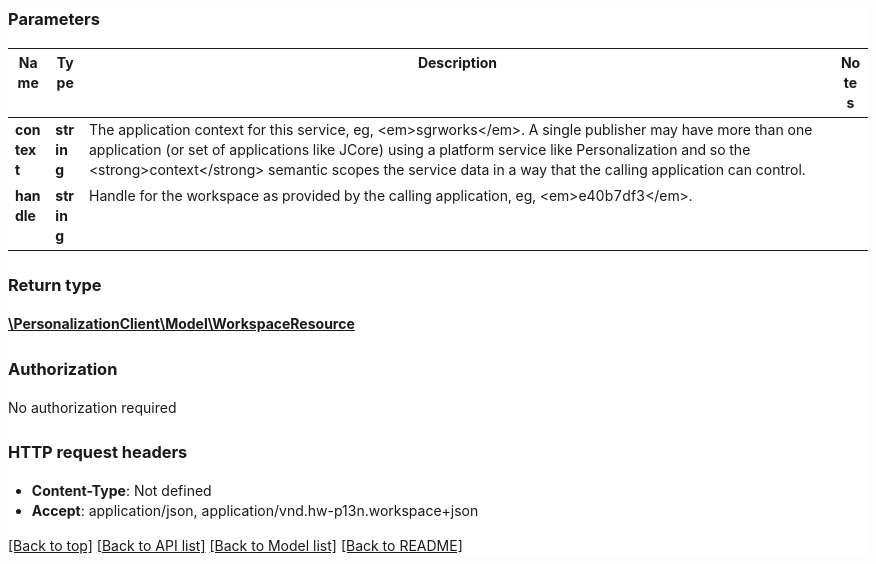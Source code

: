 ### Parameters

Name | Type | Description  | Notes
------------- | ------------- | ------------- | -------------
 **context** | **string**| The application context for this service, eg, &lt;em&gt;sgrworks&lt;/em&gt;. A single publisher may have more than one application (or set of applications like JCore) using a platform service like Personalization and so the &lt;strong&gt;context&lt;/strong&gt; semantic scopes the service data in a way that the calling application can control. |
 **handle** | **string**| Handle for the workspace as provided by the calling application, eg, &lt;em&gt;e40b7df3&lt;/em&gt;. |

### Return type

[**\PersonalizationClient\Model\WorkspaceResource**](../Model/WorkspaceResource.md)

### Authorization

No authorization required

### HTTP request headers

 - **Content-Type**: Not defined
 - **Accept**: application/json, application/vnd.hw-p13n.workspace+json

[[Back to top]](#) [[Back to API list]](../../README.md#documentation-for-api-endpoints) [[Back to Model list]](../../README.md#documentation-for-models) [[Back to README]](../../README.md)

